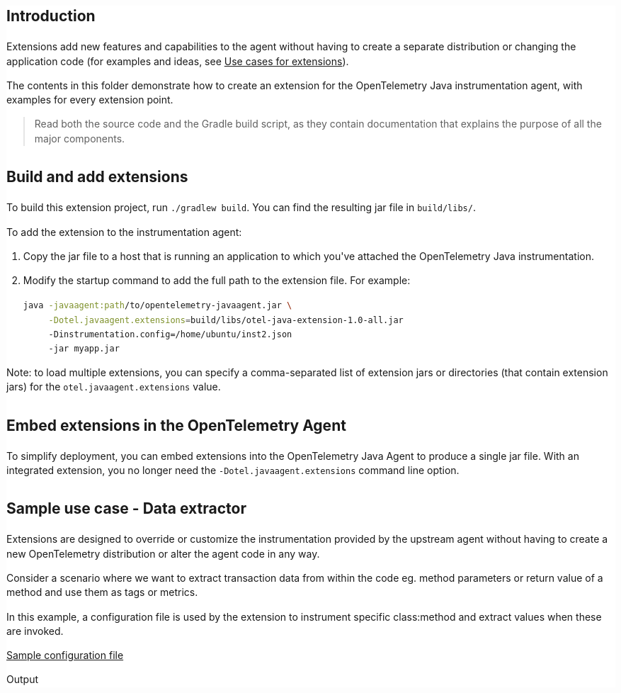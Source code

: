 ## Introduction

Extensions add new features and capabilities to the agent without having to create a separate distribution or changing the application code (for examples and ideas, see [Use cases for extensions](#sample-use-cases)).

The contents in this folder demonstrate how to create an extension for the OpenTelemetry Java instrumentation agent, with examples for every extension point. 

> Read both the source code and the Gradle build script, as they contain documentation that explains the purpose of all the major components.

## Build and add extensions

To build this extension project, run `./gradlew build`. You can find the resulting jar file in `build/libs/`. 

To add the extension to the instrumentation agent:

1. Copy the jar file to a host that is running an application to which you've attached the OpenTelemetry Java instrumentation.
2. Modify the startup command to add the full path to the extension file. For example:

     ```bash
     java -javaagent:path/to/opentelemetry-javaagent.jar \
          -Dotel.javaagent.extensions=build/libs/otel-java-extension-1.0-all.jar
          -Dinstrumentation.config=/home/ubuntu/inst2.json
          -jar myapp.jar
     ```
Note: to load multiple extensions, you can specify a comma-separated list of extension jars or directories (that
contain extension jars) for the `otel.javaagent.extensions` value.

## Embed extensions in the OpenTelemetry Agent

To simplify deployment, you can embed extensions into the OpenTelemetry Java Agent to produce a single jar file. With an integrated extension, you no longer need the `-Dotel.javaagent.extensions` command line option.

## Sample use case - Data extractor

Extensions are designed to override or customize the instrumentation provided by the upstream agent without having to create a new OpenTelemetry distribution or alter the agent code in any way.

Consider a scenario where we want to extract transaction data from within the code eg. method parameters or return value of a method and use them as tags or metrics.

In this example, a configuration file is used by the extension to instrument specific class:method and extract values when these are invoked.

[Sample configuration file](https://github.com/mukundbabbar/otel-java-extensions/blob/main/java-extension/src/main/resources/instlocal.json)

Output
